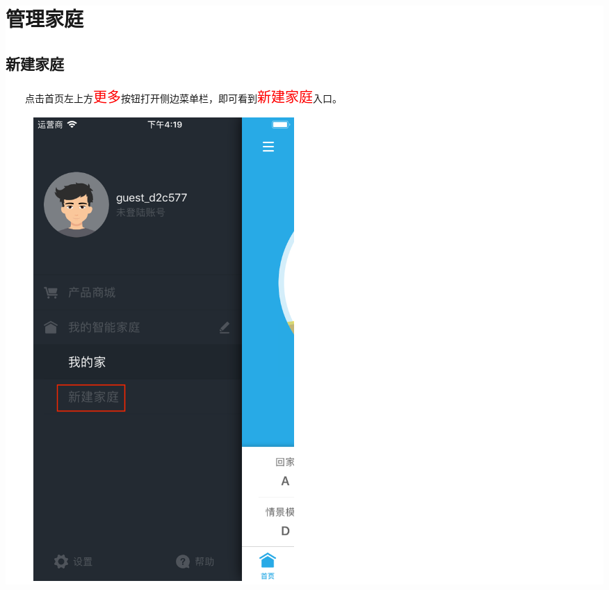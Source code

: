 # 管理家庭

## 新建家庭 ##

&emsp;&emsp;点击首页左上方<font style='color:#ff0000;font-size:20px'>更多</font>按钮打开侧边菜单栏，即可看到<font style='color:#ff0000;font-size:20px'>新建家庭</font>入口。

<figure class="half">
    <img src="./images/home/新建家庭1.png" width = "375" height = "667">